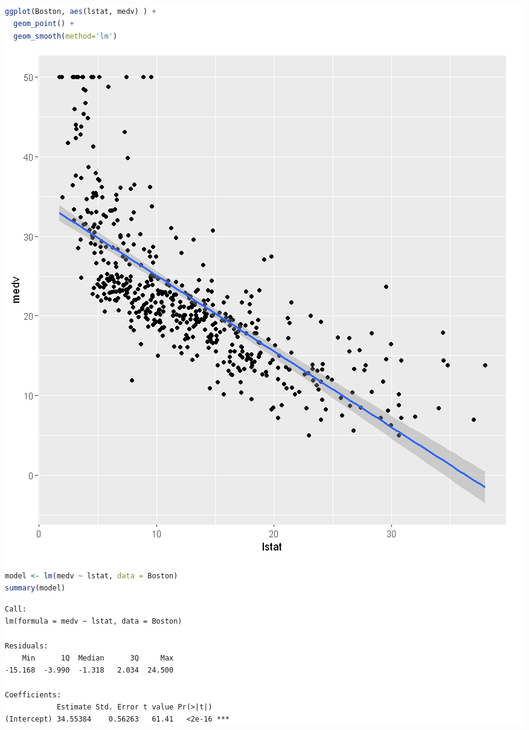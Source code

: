 
```R
ggplot(Boston, aes(lstat, medv) ) +
  geom_point() +
  geom_smooth(method='lm')
```

![png](/assets/images/pol_regression.png)

```R
model <- lm(medv ~ lstat, data = Boston)
summary(model)
```
```
Call:
lm(formula = medv ~ lstat, data = Boston)

Residuals:
    Min      1Q  Median      3Q     Max 
-15.168  -3.990  -1.318   2.034  24.500 

Coefficients:
            Estimate Std. Error t value Pr(>|t|)    
(Intercept) 34.55384    0.56263   61.41   <2e-16 ***
```